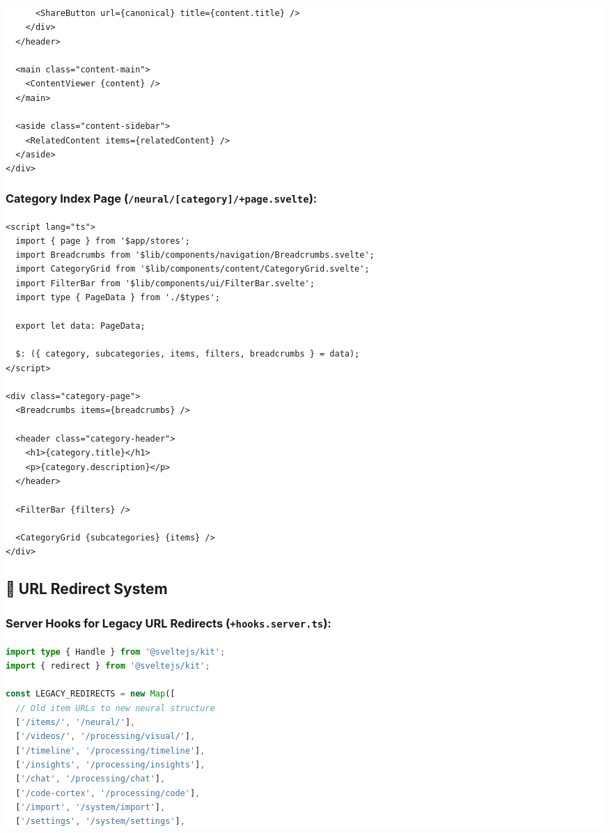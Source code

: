 ```svelte
      <ShareButton url={canonical} title={content.title} />
    </div>
  </header>
  
  <main class="content-main">
    <ContentViewer {content} />
  </main>
  
  <aside class="content-sidebar">
    <RelatedContent items={relatedContent} />
  </aside>
</div>
```

### Category Index Page (`/neural/[category]/+page.svelte`):

```svelte
<script lang="ts">
  import { page } from '$app/stores';
  import Breadcrumbs from '$lib/components/navigation/Breadcrumbs.svelte';
  import CategoryGrid from '$lib/components/content/CategoryGrid.svelte';
  import FilterBar from '$lib/components/ui/FilterBar.svelte';
  import type { PageData } from './$types';
  
  export let data: PageData;
  
  $: ({ category, subcategories, items, filters, breadcrumbs } = data);
</script>

<div class="category-page">
  <Breadcrumbs items={breadcrumbs} />
  
  <header class="category-header">
    <h1>{category.title}</h1>
    <p>{category.description}</p>
  </header>
  
  <FilterBar {filters} />
  
  <CategoryGrid {subcategories} {items} />
</div>
```

## 🔄 URL Redirect System

### Server Hooks for Legacy URL Redirects (`+hooks.server.ts`):

```typescript
import type { Handle } from '@sveltejs/kit';
import { redirect } from '@sveltejs/kit';

const LEGACY_REDIRECTS = new Map([
  // Old item URLs to new neural structure
  ['/items/', '/neural/'],
  ['/videos/', '/processing/visual/'],
  ['/timeline', '/processing/timeline'],
  ['/insights', '/processing/insights'],
  ['/chat', '/processing/chat'],
  ['/code-cortex', '/processing/code'],
  ['/import', '/system/import'],
  ['/settings', '/system/settings'],
```